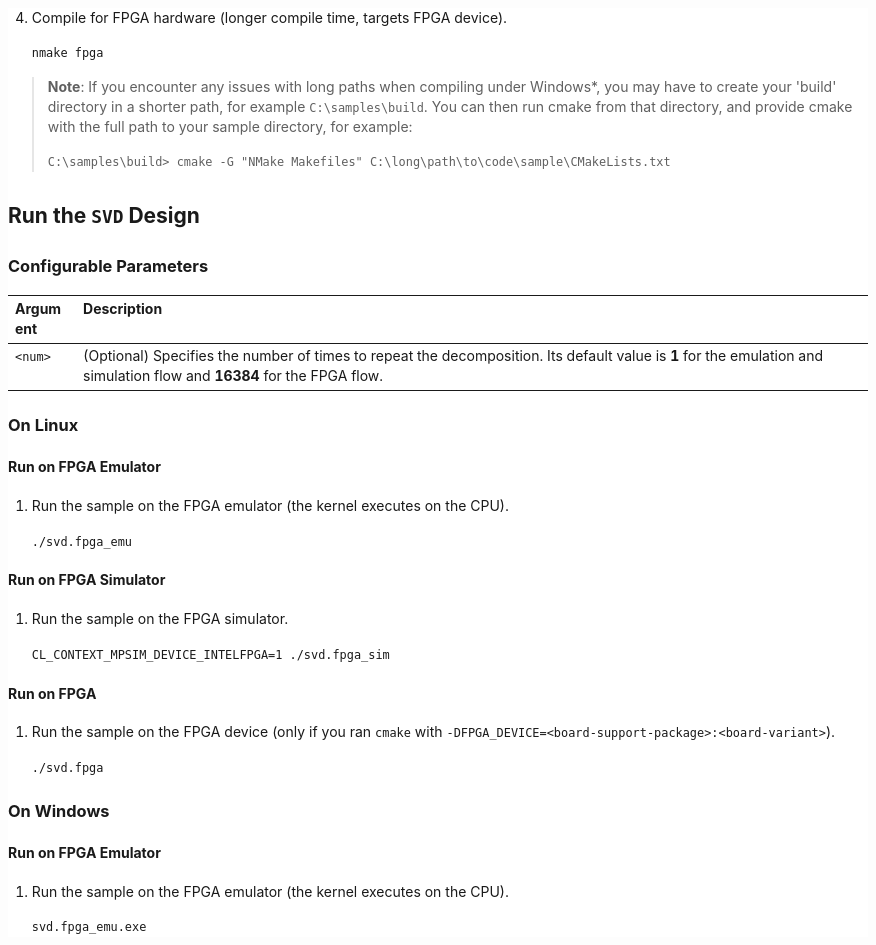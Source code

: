    4. Compile for FPGA hardware (longer compile time, targets FPGA device).
      ```
      nmake fpga
      ```
>**Note**: If you encounter any issues with long paths when compiling under Windows*, you may have to create your 'build' directory in a shorter path, for example `C:\samples\build`. You can then run cmake from that directory, and provide cmake with the full path to your sample directory, for example:
>
>  ```
  > C:\samples\build> cmake -G "NMake Makefiles" C:\long\path\to\code\sample\CMakeLists.txt
>  ```
## Run the `SVD` Design

### Configurable Parameters

| Argument  | Description
|:---       |:---
| `<num>`   | (Optional) Specifies the number of times to repeat the decomposition. Its default value is **1** for the emulation and simulation flow and **16384** for the FPGA flow.

### On Linux

#### Run on FPGA Emulator

1. Run the sample on the FPGA emulator (the kernel executes on the CPU).
   ```
   ./svd.fpga_emu
   ```

#### Run on FPGA Simulator

1. Run the sample on the FPGA simulator.
   ```
   CL_CONTEXT_MPSIM_DEVICE_INTELFPGA=1 ./svd.fpga_sim
   ```

#### Run on FPGA

1. Run the sample on the FPGA device (only if you ran `cmake` with `-DFPGA_DEVICE=<board-support-package>:<board-variant>`).
   ```
   ./svd.fpga
   ```

### On Windows

#### Run on FPGA Emulator

1. Run the sample on the FPGA emulator (the kernel executes on the CPU).
   ```
   svd.fpga_emu.exe
   ```
